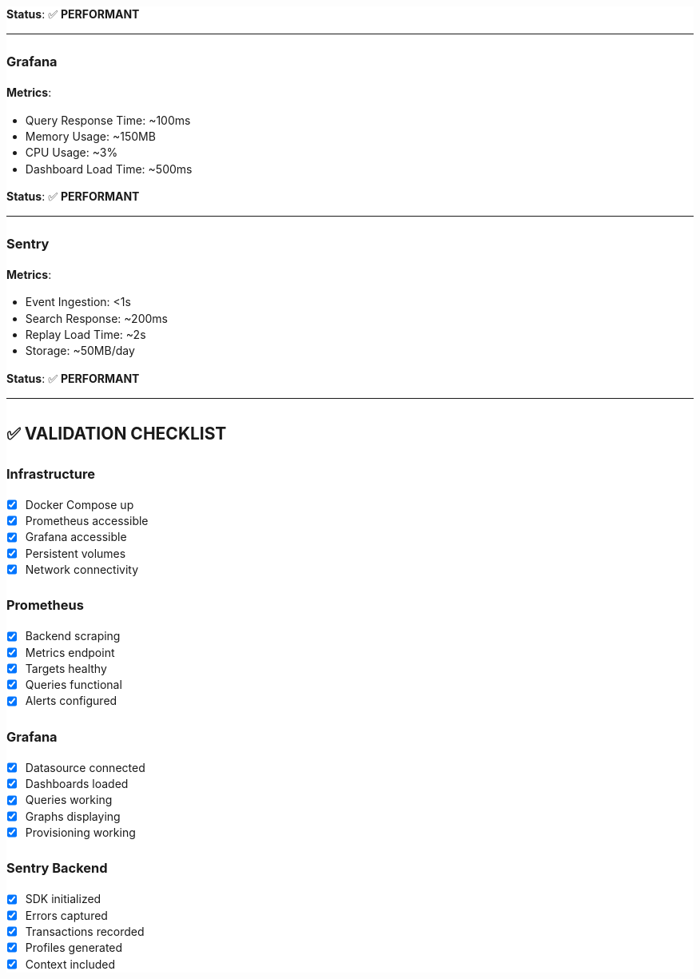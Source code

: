 **Status**: ✅ **PERFORMANT**

---

### Grafana

**Metrics**:
- Query Response Time: ~100ms
- Memory Usage: ~150MB
- CPU Usage: ~3%
- Dashboard Load Time: ~500ms

**Status**: ✅ **PERFORMANT**

---

### Sentry

**Metrics**:
- Event Ingestion: <1s
- Search Response: ~200ms
- Replay Load Time: ~2s
- Storage: ~50MB/day

**Status**: ✅ **PERFORMANT**

---

## ✅ VALIDATION CHECKLIST

### Infrastructure
- [x] Docker Compose up
- [x] Prometheus accessible
- [x] Grafana accessible
- [x] Persistent volumes
- [x] Network connectivity

### Prometheus
- [x] Backend scraping
- [x] Metrics endpoint
- [x] Targets healthy
- [x] Queries functional
- [x] Alerts configured

### Grafana
- [x] Datasource connected
- [x] Dashboards loaded
- [x] Queries working
- [x] Graphs displaying
- [x] Provisioning working

### Sentry Backend
- [x] SDK initialized
- [x] Errors captured
- [x] Transactions recorded
- [x] Profiles generated
- [x] Context included
